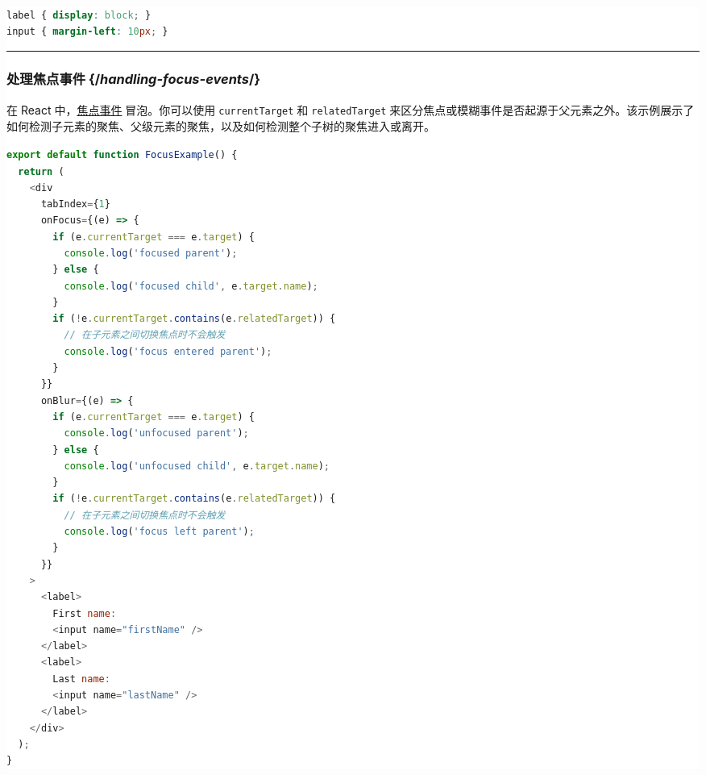 ```css
label { display: block; }
input { margin-left: 10px; }
```

</Sandpack>

---

### 处理焦点事件 {/*handling-focus-events*/}

在 React 中，[焦点事件](#focusevent-handler) 冒泡。你可以使用 `currentTarget` 和 `relatedTarget` 来区分焦点或模糊事件是否起源于父元素之外。该示例展示了如何检测子元素的聚焦、父级元素的聚焦，以及如何检测整个子树的聚焦进入或离开。

<Sandpack>

```js
export default function FocusExample() {
  return (
    <div
      tabIndex={1}
      onFocus={(e) => {
        if (e.currentTarget === e.target) {
          console.log('focused parent');
        } else {
          console.log('focused child', e.target.name);
        }
        if (!e.currentTarget.contains(e.relatedTarget)) {
          // 在子元素之间切换焦点时不会触发
          console.log('focus entered parent');
        }
      }}
      onBlur={(e) => {
        if (e.currentTarget === e.target) {
          console.log('unfocused parent');
        } else {
          console.log('unfocused child', e.target.name);
        }
        if (!e.currentTarget.contains(e.relatedTarget)) {
          // 在子元素之间切换焦点时不会触发
          console.log('focus left parent');
        }
      }}
    >
      <label>
        First name:
        <input name="firstName" />
      </label>
      <label>
        Last name:
        <input name="lastName" />
      </label>
    </div>
  );
}
```
